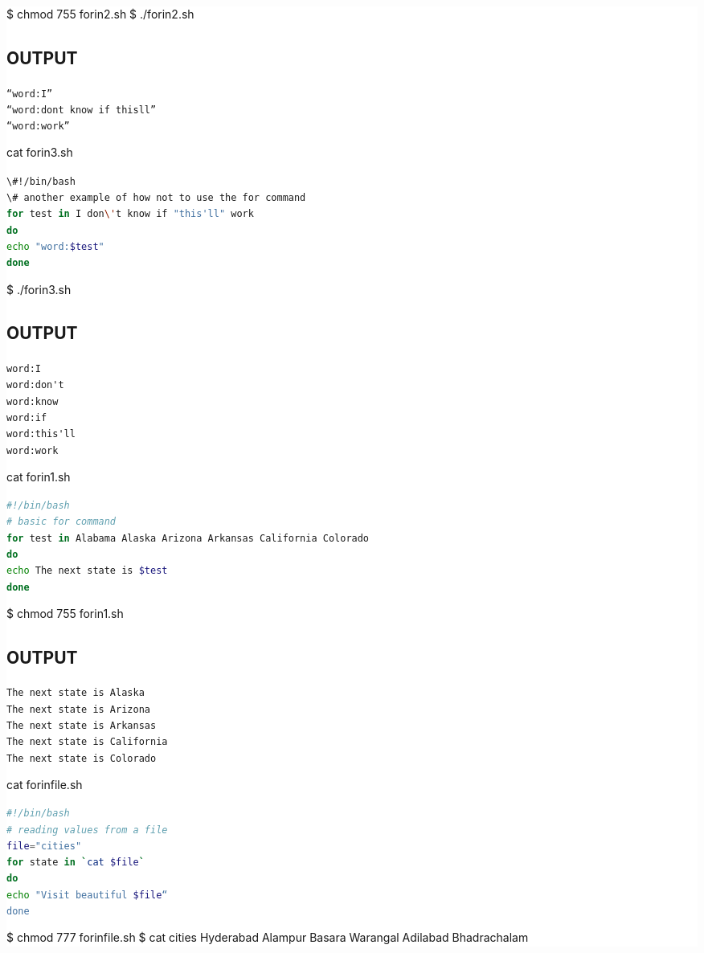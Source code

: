 $ chmod 755 forin2.sh $ ./forin2.sh
## OUTPUT
```
“word:I”
“word:dont know if thisll”
“word:work”
```
cat forin3.sh 
```bash
\#!/bin/bash
\# another example of how not to use the for command
for test in I don\'t know if "this'll" work
do
echo "word:$test"
done
```
$ ./forin3.sh
## OUTPUT
```
word:I
word:don't
word:know
word:if
word:this'll
word:work
```
 
cat forin1.sh 
```bash
#!/bin/bash
# basic for command
for test in Alabama Alaska Arizona Arkansas California Colorado
do
echo The next state is $test
done
```
$ chmod 755 forin1.sh
## OUTPUT
```The next state is Alabama
The next state is Alaska
The next state is Arizona
The next state is Arkansas
The next state is California
The next state is Colorado
```

cat forinfile.sh 
```bash
#!/bin/bash
# reading values from a file
file="cities"
for state in `cat $file`
do
echo "Visit beautiful $file“
done
```
$ chmod 777 forinfile.sh
$ cat cities
Hyderabad
Alampur
Basara
Warangal
Adilabad
Bhadrachalam